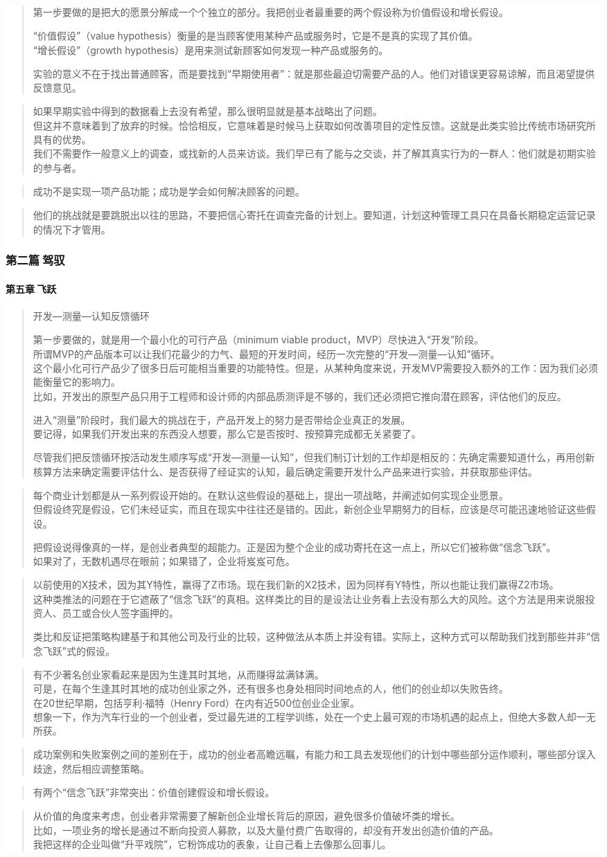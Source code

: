 > 第一步要做的是把大的愿景分解成一个个独立的部分。我把创业者最重要的两个假设称为价值假设和增长假设。  
> 
> “价值假设”（value hypothesis）衡量的是当顾客使用某种产品或服务时，它是不是真的实现了其价值。  
> “增长假设”（growth hypothesis）是用来测试新顾客如何发现一种产品或服务的。  
> 
> 实验的意义不在于找出普通顾客，而是要找到“早期使用者”：就是那些最迫切需要产品的人。他们对错误更容易谅解，而且渴望提供反馈意见。  

> 如果早期实验中得到的数据看上去没有希望，那么很明显就是基本战略出了问题。  
> 但这并不意味着到了放弃的时候。恰恰相反，它意味着是时候马上获取如何改善项目的定性反馈。这就是此类实验比传统市场研究所具有的优势。  
> 我们不需要作一般意义上的调查，或找新的人员来访谈。我们早已有了能与之交谈，并了解其真实行为的一群人：他们就是初期实验的参与者。  

> 成功不是实现一项产品功能；成功是学会如何解决顾客的问题。​

> 他们的挑战就是要跳脱出以往的思路，不要把信心寄托在调查完备的计划上。要知道，计划这种管理工具只在具备长期稳定运营记录的情况下才管用。

### 第二篇 驾驭

#### 第五章 飞跃

> 开发—测量—认知反馈循环
> 
> 第一步要做的，就是用一个最小化的可行产品（minimum viable product，MVP）尽快进入“开发”阶段。  
> 所谓MVP的产品版本可以让我们花最少的力气、最短的开发时间，经历一次完整的“开发—测量—认知”循环。  
> 这个最小化可行产品少了很多日后可能相当重要的功能特性。但是，从某种角度来说，开发MVP需要投入额外的工作：因为我们必须能衡量它的影响力。  
> 比如，开发出的原型产品只用于工程师和设计师的内部品质测评是不够的，我们还必须把它推向潜在顾客，评估他们的反应。  
> 
> 进入“测量”阶段时，我们最大的挑战在于，产品开发上的努力是否带给企业真正的发展。  
> 要记得，如果我们开发出来的东西没人想要，那么它是否按时、按预算完成都无关紧要了。  
> 
> 尽管我们把反馈循环按活动发生顺序写成“开发—测量—认知”，但我们制订计划的工作却是相反的：先确定需要知道什么，再用创新核算方法来确定需要评估什么、是否获得了经证实的认知，最后确定需要开发什么产品来进行实验，并获取那些评估。

> 每个商业计划都是从一系列假设开始的。在默认这些假设的基础上，提出一项战略，并阐述如何实现企业愿景。  
> 但假设终究是假设，它们未经证实，而且在现实中往往还是错的。因此，新创企业早期努力的目标，应该是尽可能迅速地验证这些假设。  
> 
> 把假设说得像真的一样，是创业者典型的超能力。正是因为整个企业的成功寄托在这一点上，所以它们被称做“信念飞跃”。  
> 如果对了，无数机遇尽在眼前；如果错了，企业将岌岌可危。  

> 以前使用的X技术，因为其Y特性，赢得了Z市场。现在我们新的X2技术，因为同样有Y特性，所以也能让我们赢得Z2市场。  
> 这种类推法的问题在于它遮蔽了“信念飞跃”的真相。这样类比的目的是设法让业务看上去没有那么大的风险。这个方法是用来说服投资人、员工或合伙人签字画押的。  
> 
> 类比和反证把策略构建基于和其他公司及行业的比较，这种做法从本质上并没有错。实际上，这种方式可以帮助我们找到那些并非“信念飞跃”式的假设。

> 有不少著名创业家看起来是因为生逢其时其地，从而赚得盆满钵满。  
> 可是，在每个生逢其时其地的成功创业家之外，还有很多也身处相同时间地点的人，他们的创业却以失败告终。  
> 在20世纪早期，包括亨利·福特（Henry Ford）在内有近500位创业企业家。  
> 想象一下，作为汽车行业的一个创业者，受过最先进的工程学训练，处在一个史上最可观的市场机遇的起点上，但绝大多数人却一无所获。  

> 成功案例和失败案例之间的差别在于，成功的创业者高瞻远瞩，有能力和工具去发现他们的计划中哪些部分运作顺利，哪些部分误入歧途，然后相应调整策略。

> 有两个“信念飞跃”非常突出：价值创建假设和增长假设。  

> 从价值的角度来考虑，创业者非常需要了解新创企业增长背后的原因，避免很多价值破坏类的增长。  
> 比如，一项业务的增长是通过不断向投资人募款，以及大量付费广告取得的，却没有开发出创造价值的产品。  
> 我把这样的企业叫做“升平戏院”，它粉饰成功的表象，让自己看上去像那么回事儿。  
